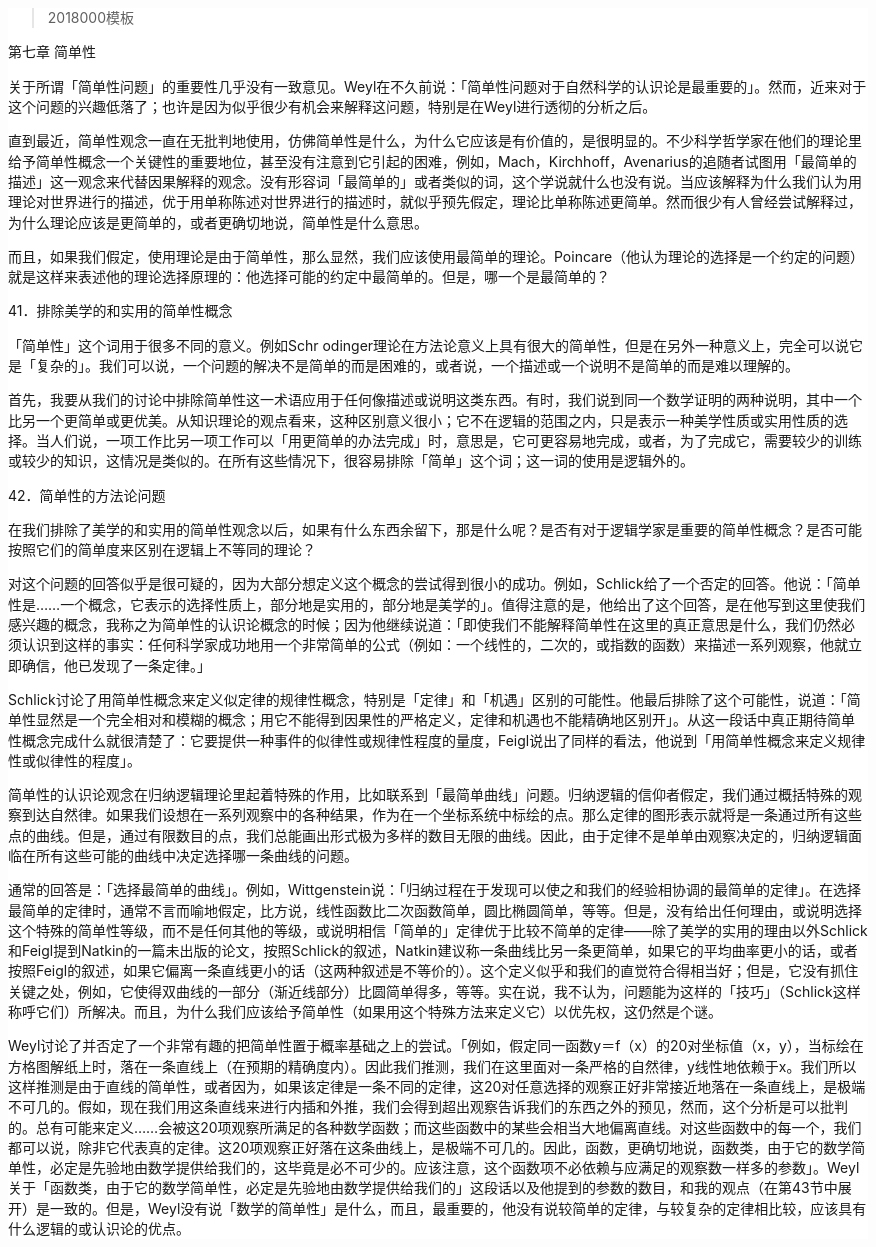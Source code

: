 # 
> 2018000模板


第七章 简单性


关于所谓「简单性问题」的重要性几乎没有一致意见。Weyl在不久前说：「简单性问题对于自然科学的认识论是最重要的」。然而，近来对于这个问题的兴趣低落了；也许是因为似乎很少有机会来解释这问题，特别是在Weyl进行透彻的分析之后。

直到最近，简单性观念一直在无批判地使用，仿佛简单性是什么，为什么它应该是有价值的，是很明显的。不少科学哲学家在他们的理论里给予简单性概念一个关键性的重要地位，甚至没有注意到它引起的困难，例如，Mach，Kirchhoff，Avenarius的追随者试图用「最简单的描述」这一观念来代替因果解释的观念。没有形容词「最简单的」或者类似的词，这个学说就什么也没有说。当应该解释为什么我们认为用理论对世界进行的描述，优于用单称陈述对世界进行的描述时，就似乎预先假定，理论比单称陈述更简单。然而很少有人曾经尝试解释过，为什么理论应该是更简单的，或者更确切地说，简单性是什么意思。

而且，如果我们假定，使用理论是由于简单性，那么显然，我们应该使用最简单的理论。Poincare（他认为理论的选择是一个约定的问题）就是这样来表述他的理论选择原理的：他选择可能的约定中最简单的。但是，哪一个是最简单的？





41．排除美学的和实用的简单性概念


「简单性」这个词用于很多不同的意义。例如Schr odinger理论在方法论意义上具有很大的简单性，但是在另外一种意义上，完全可以说它是「复杂的」。我们可以说，一个问题的解决不是简单的而是困难的，或者说，一个描述或一个说明不是简单的而是难以理解的。

首先，我要从我们的讨论中排除简单性这一术语应用于任何像描述或说明这类东西。有时，我们说到同一个数学证明的两种说明，其中一个比另一个更简单或更优美。从知识理论的观点看来，这种区别意义很小；它不在逻辑的范围之内，只是表示一种美学性质或实用性质的选择。当人们说，一项工作比另一项工作可以「用更简单的办法完成」时，意思是，它可更容易地完成，或者，为了完成它，需要较少的训练或较少的知识，这情况是类似的。在所有这些情况下，很容易排除「简单」这个词；这一词的使用是逻辑外的。





42．简单性的方法论问题


在我们排除了美学的和实用的简单性观念以后，如果有什么东西余留下，那是什么呢？是否有对于逻辑学家是重要的简单性概念？是否可能按照它们的简单度来区别在逻辑上不等同的理论？

对这个问题的回答似乎是很可疑的，因为大部分想定义这个概念的尝试得到很小的成功。例如，Schlick给了一个否定的回答。他说：「简单性是……一个概念，它表示的选择性质上，部分地是实用的，部分地是美学的」。值得注意的是，他给出了这个回答，是在他写到这里使我们感兴趣的概念，我称之为简单性的认识论概念的时候；因为他继续说道：「即使我们不能解释简单性在这里的真正意思是什么，我们仍然必须认识到这样的事实：任何科学家成功地用一个非常简单的公式（例如：一个线性的，二次的，或指数的函数）来描述一系列观察，他就立即确信，他已发现了一条定律。」

Schlick讨论了用简单性概念来定义似定律的规律性概念，特别是「定律」和「机遇」区别的可能性。他最后排除了这个可能性，说道：「简单性显然是一个完全相对和模糊的概念；用它不能得到因果性的严格定义，定律和机遇也不能精确地区别开」。从这一段话中真正期待简单性概念完成什么就很清楚了：它要提供一种事件的似律性或规律性程度的量度，Feigl说出了同样的看法，他说到「用简单性概念来定义规律性或似律性的程度」。

简单性的认识论观念在归纳逻辑理论里起着特殊的作用，比如联系到「最简单曲线」问题。归纳逻辑的信仰者假定，我们通过概括特殊的观察到达自然律。如果我们设想在一系列观察中的各种结果，作为在一个坐标系统中标绘的点。那么定律的图形表示就将是一条通过所有这些点的曲线。但是，通过有限数目的点，我们总能画出形式极为多样的数目无限的曲线。因此，由于定律不是单单由观察决定的，归纳逻辑面临在所有这些可能的曲线中决定选择哪一条曲线的问题。

通常的回答是：「选择最简单的曲线」。例如，Wittgenstein说：「归纳过程在于发现可以使之和我们的经验相协调的最简单的定律」。在选择最简单的定律时，通常不言而喻地假定，比方说，线性函数比二次函数简单，圆比椭圆简单，等等。但是，没有给出任何理由，或说明选择这个特殊的简单性等级，而不是任何其他的等级，或说明相信「简单的」定律优于比较不简单的定律——除了美学的实用的理由以外Schlick和Feigl提到Natkin的一篇未出版的论文，按照Schlick的叙述，Natkin建议称一条曲线比另一条更简单，如果它的平均曲率更小的话，或者按照Feigl的叙述，如果它偏离一条直线更小的话（这两种叙述是不等价的）。这个定义似乎和我们的直觉符合得相当好；但是，它没有抓住关键之处，例如，它使得双曲线的一部分（渐近线部分）比圆简单得多，等等。实在说，我不认为，问题能为这样的「技巧」（Schlick这样称呼它们）所解决。而且，为什么我们应该给予简单性（如果用这个特殊方法来定义它）以优先权，这仍然是个谜。

Weyl讨论了并否定了一个非常有趣的把简单性置于概率基础之上的尝试。「例如，假定同一函数y＝f（x）的20对坐标值（x，y），当标绘在方格图解纸上时，落在一条直线上（在预期的精确度内）。因此我们推测，我们在这里面对一条严格的自然律，y线性地依赖于x。我们所以这样推测是由于直线的简单性，或者因为，如果该定律是一条不同的定律，这20对任意选择的观察正好非常接近地落在一条直线上，是极端不可几的。假如，现在我们用这条直线来进行内插和外推，我们会得到超出观察告诉我们的东西之外的预见，然而，这个分析是可以批判的。总有可能来定义……会被这20项观察所满足的各种数学函数；而这些函数中的某些会相当大地偏离直线。对这些函数中的每一个，我们都可以说，除非它代表真的定律。这20项观察正好落在这条曲线上，是极端不可几的。因此，函数，更确切地说，函数类，由于它的数学简单性，必定是先验地由数学提供给我们的，这毕竟是必不可少的。应该注意，这个函数项不必依赖与应满足的观察数一样多的参数」。Weyl关于「函数类，由于它的数学简单性，必定是先验地由数学提供给我们的」这段话以及他提到的参数的数目，和我的观点（在第43节中展开）是一致的。但是，Weyl没有说「数学的简单性」是什么，而且，最重要的，他没有说较简单的定律，与较复杂的定律相比较，应该具有什么逻辑的或认识论的优点。
